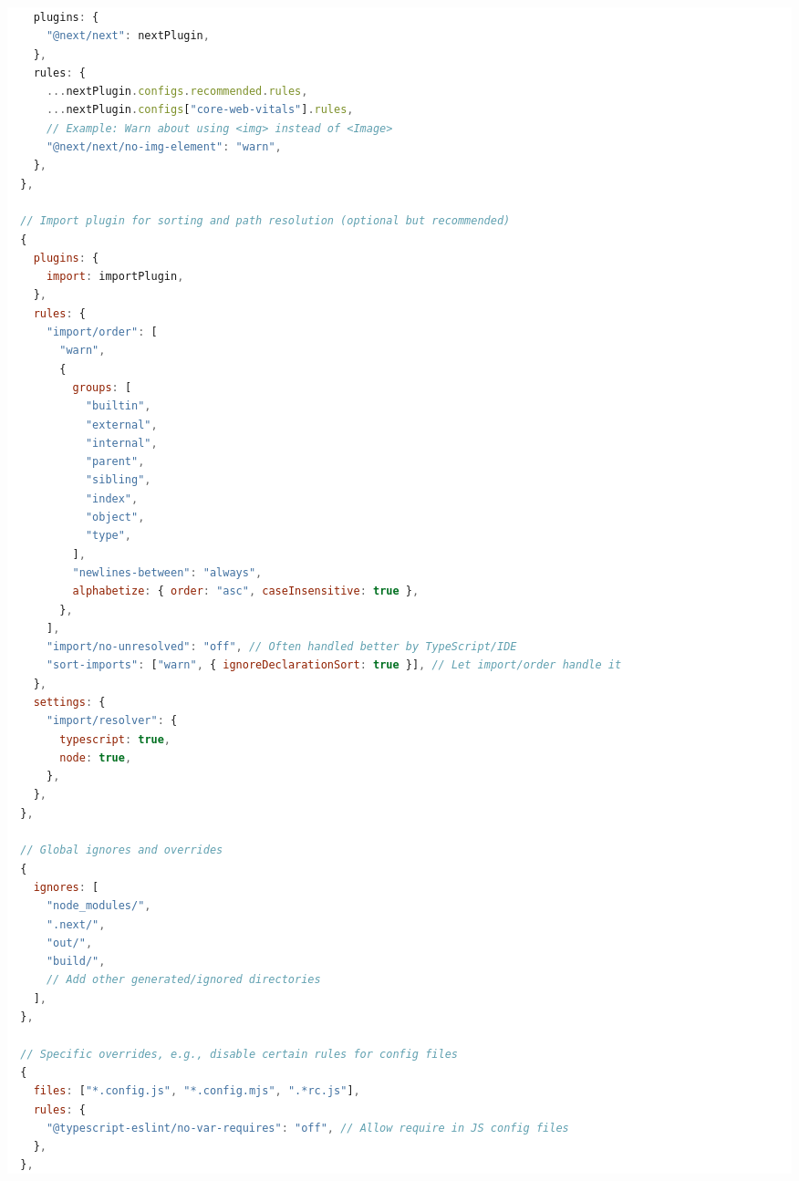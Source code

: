 ```eslint.config.mjs
    plugins: {
      "@next/next": nextPlugin,
    },
    rules: {
      ...nextPlugin.configs.recommended.rules,
      ...nextPlugin.configs["core-web-vitals"].rules,
      // Example: Warn about using <img> instead of <Image>
      "@next/next/no-img-element": "warn",
    },
  },

  // Import plugin for sorting and path resolution (optional but recommended)
  {
    plugins: {
      import: importPlugin,
    },
    rules: {
      "import/order": [
        "warn",
        {
          groups: [
            "builtin",
            "external",
            "internal",
            "parent",
            "sibling",
            "index",
            "object",
            "type",
          ],
          "newlines-between": "always",
          alphabetize: { order: "asc", caseInsensitive: true },
        },
      ],
      "import/no-unresolved": "off", // Often handled better by TypeScript/IDE
      "sort-imports": ["warn", { ignoreDeclarationSort: true }], // Let import/order handle it
    },
    settings: {
      "import/resolver": {
        typescript: true,
        node: true,
      },
    },
  },

  // Global ignores and overrides
  {
    ignores: [
      "node_modules/",
      ".next/",
      "out/",
      "build/",
      // Add other generated/ignored directories
    ],
  },

  // Specific overrides, e.g., disable certain rules for config files
  {
    files: ["*.config.js", "*.config.mjs", ".*rc.js"],
    rules: {
      "@typescript-eslint/no-var-requires": "off", // Allow require in JS config files
    },
  },
```
